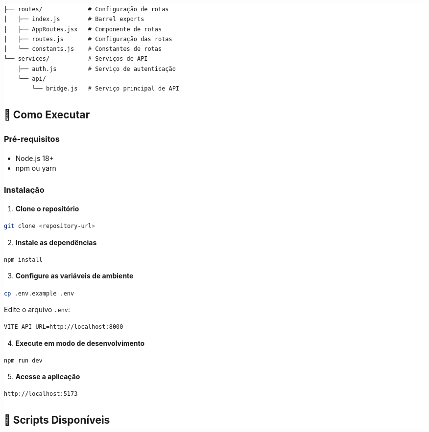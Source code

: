 ```
├── routes/             # Configuração de rotas
│   ├── index.js        # Barrel exports
│   ├── AppRoutes.jsx   # Componente de rotas
│   ├── routes.js       # Configuração das rotas
│   └── constants.js    # Constantes de rotas
└── services/           # Serviços de API
    ├── auth.js         # Serviço de autenticação
    └── api/
        └── bridge.js   # Serviço principal de API
```

## 🚀 Como Executar

### Pré-requisitos

- Node.js 18+
- npm ou yarn

### Instalação

1. **Clone o repositório**

```bash
git clone <repository-url>

```

2. **Instale as dependências**

```bash
npm install
```

3. **Configure as variáveis de ambiente**

```bash
cp .env.example .env
```

Edite o arquivo `.env`:

```env
VITE_API_URL=http://localhost:8000
```

4. **Execute em modo de desenvolvimento**

```bash
npm run dev
```

5. **Acesse a aplicação**

```
http://localhost:5173
```

## 📝 Scripts Disponíveis
